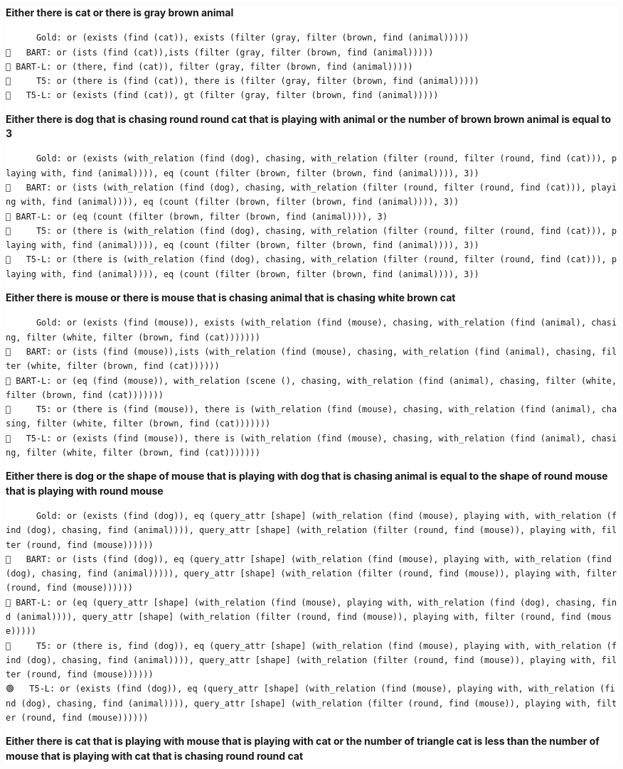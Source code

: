  ```
```
**Either there is cat or there is gray brown animal**
 ```
       Gold: or (exists (find (cat)), exists (filter (gray, filter (brown, find (animal)))))
🔴   BART: or (ists (find (cat)),ists (filter (gray, filter (brown, find (animal)))))
🔴 BART-L: or (there, find (cat)), filter (gray, filter (brown, find (animal)))))
🔴     T5: or (there is (find (cat)), there is (filter (gray, filter (brown, find (animal)))))
🔴   T5-L: or (exists (find (cat)), gt (filter (gray, filter (brown, find (animal)))))

```
**Either there is dog that is chasing round round cat that is playing with animal or the number of brown brown animal is equal to 3**
 ```
       Gold: or (exists (with_relation (find (dog), chasing, with_relation (filter (round, filter (round, find (cat))), playing with, find (animal)))), eq (count (filter (brown, filter (brown, find (animal)))), 3))
🔴   BART: or (ists (with_relation (find (dog), chasing, with_relation (filter (round, filter (round, find (cat))), playing with, find (animal)))), eq (count (filter (brown, filter (brown, find (animal)))), 3))
🔴 BART-L: or (eq (count (filter (brown, filter (brown, find (animal)))), 3)
🔴     T5: or (there is (with_relation (find (dog), chasing, with_relation (filter (round, filter (round, find (cat))), playing with, find (animal)))), eq (count (filter (brown, filter (brown, find (animal)))), 3))
🔴   T5-L: or (there is (with_relation (find (dog), chasing, with_relation (filter (round, filter (round, find (cat))), playing with, find (animal)))), eq (count (filter (brown, filter (brown, find (animal)))), 3))

```
**Either there is mouse or there is mouse that is chasing animal that is chasing white brown cat**
 ```
       Gold: or (exists (find (mouse)), exists (with_relation (find (mouse), chasing, with_relation (find (animal), chasing, filter (white, filter (brown, find (cat)))))))
🔴   BART: or (ists (find (mouse)),ists (with_relation (find (mouse), chasing, with_relation (find (animal), chasing, filter (white, filter (brown, find (cat))))))
🔴 BART-L: or (eq (find (mouse)), with_relation (scene (), chasing, with_relation (find (animal), chasing, filter (white, filter (brown, find (cat)))))))
🔴     T5: or (there is (find (mouse)), there is (with_relation (find (mouse), chasing, with_relation (find (animal), chasing, filter (white, filter (brown, find (cat)))))))
🔴   T5-L: or (exists (find (mouse)), there is (with_relation (find (mouse), chasing, with_relation (find (animal), chasing, filter (white, filter (brown, find (cat)))))))

```
**Either there is dog or the shape of mouse that is playing with dog that is chasing animal is equal to the shape of round mouse that is playing with round mouse**
 ```
       Gold: or (exists (find (dog)), eq (query_attr [shape] (with_relation (find (mouse), playing with, with_relation (find (dog), chasing, find (animal)))), query_attr [shape] (with_relation (filter (round, find (mouse)), playing with, filter (round, find (mouse))))))
🔴   BART: or (ists (find (dog)), eq (query_attr [shape] (with_relation (find (mouse), playing with, with_relation (find (dog), chasing, find (animal))))), query_attr [shape] (with_relation (filter (round, find (mouse)), playing with, filter (round, find (mouse))))))
🔴 BART-L: or (eq (query_attr [shape] (with_relation (find (mouse), playing with, with_relation (find (dog), chasing, find (animal)))), query_attr [shape] (with_relation (filter (round, find (mouse)), playing with, filter (round, find (mouse)))))
🔴     T5: or (there is, find (dog)), eq (query_attr [shape] (with_relation (find (mouse), playing with, with_relation (find (dog), chasing, find (animal)))), query_attr [shape] (with_relation (filter (round, find (mouse)), playing with, filter (round, find (mouse))))))
🟢   T5-L: or (exists (find (dog)), eq (query_attr [shape] (with_relation (find (mouse), playing with, with_relation (find (dog), chasing, find (animal)))), query_attr [shape] (with_relation (filter (round, find (mouse)), playing with, filter (round, find (mouse))))))

```
**Either there is cat that is playing with mouse that is playing with cat or the number of triangle cat is less than the number of mouse that is playing with cat that is chasing round round cat**
 ```
 ```
